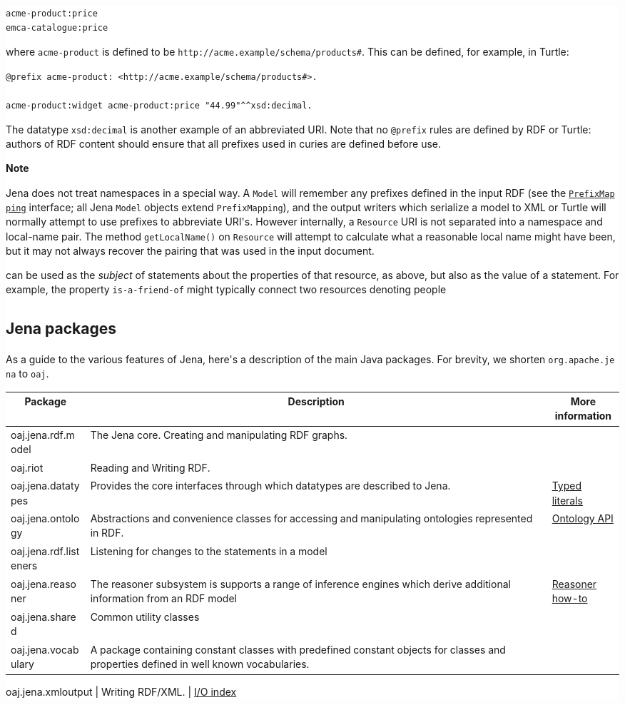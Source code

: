     acme-product:price
    emca-catalogue:price

where `acme-product` is defined to be `http://acme.example/schema/products#`. This can be defined,
for example, in Turtle:

    @prefix acme-product: <http://acme.example/schema/products#>.

    acme-product:widget acme-product:price "44.99"^^xsd:decimal.

The datatype `xsd:decimal` is another example of an abbreviated URI. Note that no `@prefix` rules
are defined by RDF or Turtle: authors of RDF content should ensure that all prefixes used in curies
are defined before use.

**Note**

Jena does not treat namespaces in a special way. A `Model` will remember any prefixes defined
in the input RDF (see the [`PrefixMapping`](http://jena.apache.org/documentation/javadoc/jena/org/apache/jena/shared/PrefixMapping.html)
interface; all Jena `Model` objects extend `PrefixMapping`), and the output writers which
serialize a model to XML or Turtle will normally attempt to use prefixes to abbreviate URI's.
However internally, a `Resource` URI is not separated into a namespace and local-name pair.
The method `getLocalName()` on `Resource` will attempt to calculate what a reasonable local
name might have been, but it may not always recover the pairing that was used in the
input document.

can be used as the *subject* of statements about the properties
of that resource, as above, but also as the value of a statement. For example, the property
`is-a-friend-of` might typically connect two resources denoting people

## Jena packages

As a guide to the various features of Jena, here's a description of the main Java packages.
For brevity, we shorten `org.apache.jena` to `oaj`.

Package | Description | More information
------- | ----------- | ----------------
oaj.jena.rdf.model  | The Jena core. Creating and manipulating RDF graphs. |
oaj.riot            | Reading and Writing RDF. |
oaj.jena.datatypes | Provides the core interfaces through which datatypes are described to Jena.| [Typed literals](http://jena.apache.org/documentation/notes/typed-literals.html)
oaj.jena.ontology | Abstractions and convenience classes for accessing and manipulating ontologies represented in RDF. | [Ontology API](http://jena.apache.org/documentation/ontology/index.html)
oaj.jena.rdf.listeners  | Listening for changes to the statements in a model |
oaj.jena.reasoner|  The reasoner subsystem is supports a range of inference engines which derive additional information from an RDF model | [Reasoner how-to](http://jena.apache.org/documentation/inference/index.html)
oaj.jena.shared | Common utility classes |
oaj.jena.vocabulary | A package containing constant classes with predefined constant objects for classes and properties defined in well known vocabularies. |

oaj.jena.xmloutput |   Writing RDF/XML. | [I/O index](http://jena.apache.org/documentation/io/index.html)
